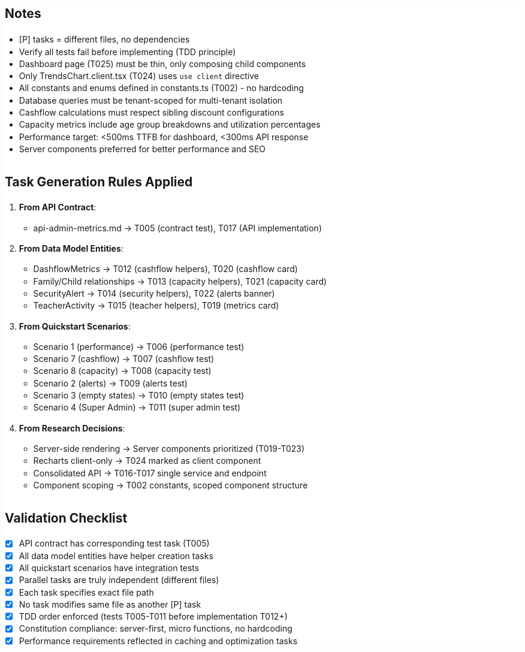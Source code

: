 ## Notes
- [P] tasks = different files, no dependencies
- Verify all tests fail before implementing (TDD principle)
- Dashboard page (T025) must be thin, only composing child components
- Only TrendsChart.client.tsx (T024) uses `use client` directive
- All constants and enums defined in constants.ts (T002) - no hardcoding
- Database queries must be tenant-scoped for multi-tenant isolation
- Cashflow calculations must respect sibling discount configurations
- Capacity metrics include age group breakdowns and utilization percentages
- Performance target: <500ms TTFB for dashboard, <300ms API response
- Server components preferred for better performance and SEO

## Task Generation Rules Applied

1. **From API Contract**:
   - api-admin-metrics.md → T005 (contract test), T017 (API implementation)

2. **From Data Model Entities**:
   - DashflowMetrics → T012 (cashflow helpers), T020 (cashflow card)
   - Family/Child relationships → T013 (capacity helpers), T021 (capacity card)
   - SecurityAlert → T014 (security helpers), T022 (alerts banner)
   - TeacherActivity → T015 (teacher helpers), T019 (metrics card)

3. **From Quickstart Scenarios**:
   - Scenario 1 (performance) → T006 (performance test)
   - Scenario 7 (cashflow) → T007 (cashflow test)
   - Scenario 8 (capacity) → T008 (capacity test)
   - Scenario 2 (alerts) → T009 (alerts test)
   - Scenario 3 (empty states) → T010 (empty states test)
   - Scenario 4 (Super Admin) → T011 (super admin test)

4. **From Research Decisions**:
   - Server-side rendering → Server components prioritized (T019-T023)
   - Recharts client-only → T024 marked as client component
   - Consolidated API → T016-T017 single service and endpoint
   - Component scoping → T002 constants, scoped component structure

## Validation Checklist

- [x] API contract has corresponding test task (T005)
- [x] All data model entities have helper creation tasks
- [x] All quickstart scenarios have integration tests
- [x] Parallel tasks are truly independent (different files)
- [x] Each task specifies exact file path
- [x] No task modifies same file as another [P] task
- [x] TDD order enforced (tests T005-T011 before implementation T012+)
- [x] Constitution compliance: server-first, micro functions, no hardcoding
- [x] Performance requirements reflected in caching and optimization tasks